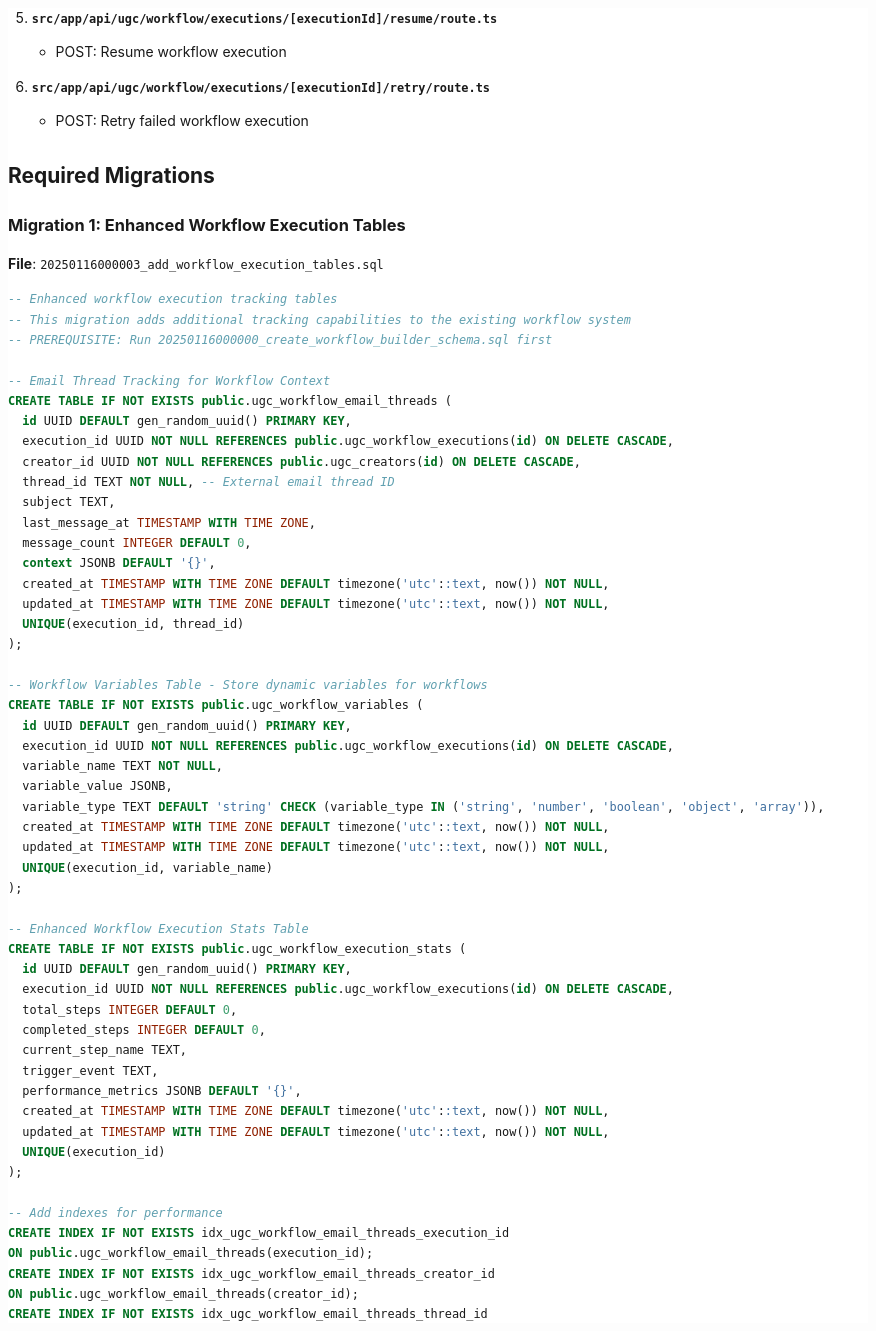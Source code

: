 5. **`src/app/api/ugc/workflow/executions/[executionId]/resume/route.ts`**
   - POST: Resume workflow execution

6. **`src/app/api/ugc/workflow/executions/[executionId]/retry/route.ts`**
   - POST: Retry failed workflow execution

## Required Migrations

### Migration 1: Enhanced Workflow Execution Tables
**File**: `20250116000003_add_workflow_execution_tables.sql`

```sql
-- Enhanced workflow execution tracking tables
-- This migration adds additional tracking capabilities to the existing workflow system
-- PREREQUISITE: Run 20250116000000_create_workflow_builder_schema.sql first

-- Email Thread Tracking for Workflow Context
CREATE TABLE IF NOT EXISTS public.ugc_workflow_email_threads (
  id UUID DEFAULT gen_random_uuid() PRIMARY KEY,
  execution_id UUID NOT NULL REFERENCES public.ugc_workflow_executions(id) ON DELETE CASCADE,
  creator_id UUID NOT NULL REFERENCES public.ugc_creators(id) ON DELETE CASCADE,
  thread_id TEXT NOT NULL, -- External email thread ID
  subject TEXT,
  last_message_at TIMESTAMP WITH TIME ZONE,
  message_count INTEGER DEFAULT 0,
  context JSONB DEFAULT '{}',
  created_at TIMESTAMP WITH TIME ZONE DEFAULT timezone('utc'::text, now()) NOT NULL,
  updated_at TIMESTAMP WITH TIME ZONE DEFAULT timezone('utc'::text, now()) NOT NULL,
  UNIQUE(execution_id, thread_id)
);

-- Workflow Variables Table - Store dynamic variables for workflows
CREATE TABLE IF NOT EXISTS public.ugc_workflow_variables (
  id UUID DEFAULT gen_random_uuid() PRIMARY KEY,
  execution_id UUID NOT NULL REFERENCES public.ugc_workflow_executions(id) ON DELETE CASCADE,
  variable_name TEXT NOT NULL,
  variable_value JSONB,
  variable_type TEXT DEFAULT 'string' CHECK (variable_type IN ('string', 'number', 'boolean', 'object', 'array')),
  created_at TIMESTAMP WITH TIME ZONE DEFAULT timezone('utc'::text, now()) NOT NULL,
  updated_at TIMESTAMP WITH TIME ZONE DEFAULT timezone('utc'::text, now()) NOT NULL,
  UNIQUE(execution_id, variable_name)
);

-- Enhanced Workflow Execution Stats Table
CREATE TABLE IF NOT EXISTS public.ugc_workflow_execution_stats (
  id UUID DEFAULT gen_random_uuid() PRIMARY KEY,
  execution_id UUID NOT NULL REFERENCES public.ugc_workflow_executions(id) ON DELETE CASCADE,
  total_steps INTEGER DEFAULT 0,
  completed_steps INTEGER DEFAULT 0,
  current_step_name TEXT,
  trigger_event TEXT,
  performance_metrics JSONB DEFAULT '{}',
  created_at TIMESTAMP WITH TIME ZONE DEFAULT timezone('utc'::text, now()) NOT NULL,
  updated_at TIMESTAMP WITH TIME ZONE DEFAULT timezone('utc'::text, now()) NOT NULL,
  UNIQUE(execution_id)
);

-- Add indexes for performance
CREATE INDEX IF NOT EXISTS idx_ugc_workflow_email_threads_execution_id 
ON public.ugc_workflow_email_threads(execution_id);
CREATE INDEX IF NOT EXISTS idx_ugc_workflow_email_threads_creator_id 
ON public.ugc_workflow_email_threads(creator_id);
CREATE INDEX IF NOT EXISTS idx_ugc_workflow_email_threads_thread_id 
```